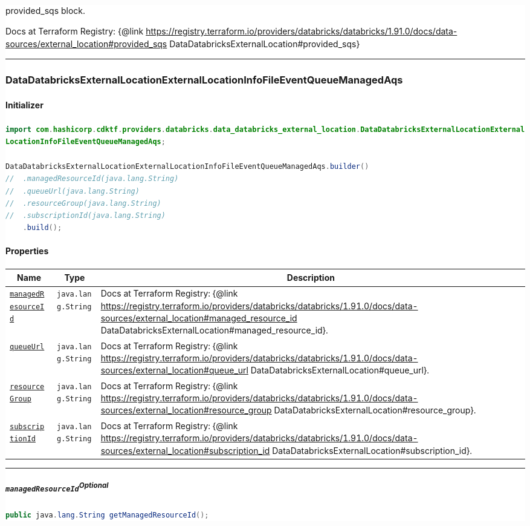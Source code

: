 provided_sqs block.

Docs at Terraform Registry: {@link https://registry.terraform.io/providers/databricks/databricks/1.91.0/docs/data-sources/external_location#provided_sqs DataDatabricksExternalLocation#provided_sqs}

---

### DataDatabricksExternalLocationExternalLocationInfoFileEventQueueManagedAqs <a name="DataDatabricksExternalLocationExternalLocationInfoFileEventQueueManagedAqs" id="@cdktf/provider-databricks.dataDatabricksExternalLocation.DataDatabricksExternalLocationExternalLocationInfoFileEventQueueManagedAqs"></a>

#### Initializer <a name="Initializer" id="@cdktf/provider-databricks.dataDatabricksExternalLocation.DataDatabricksExternalLocationExternalLocationInfoFileEventQueueManagedAqs.Initializer"></a>

```java
import com.hashicorp.cdktf.providers.databricks.data_databricks_external_location.DataDatabricksExternalLocationExternalLocationInfoFileEventQueueManagedAqs;

DataDatabricksExternalLocationExternalLocationInfoFileEventQueueManagedAqs.builder()
//  .managedResourceId(java.lang.String)
//  .queueUrl(java.lang.String)
//  .resourceGroup(java.lang.String)
//  .subscriptionId(java.lang.String)
    .build();
```

#### Properties <a name="Properties" id="Properties"></a>

| **Name** | **Type** | **Description** |
| --- | --- | --- |
| <code><a href="#@cdktf/provider-databricks.dataDatabricksExternalLocation.DataDatabricksExternalLocationExternalLocationInfoFileEventQueueManagedAqs.property.managedResourceId">managedResourceId</a></code> | <code>java.lang.String</code> | Docs at Terraform Registry: {@link https://registry.terraform.io/providers/databricks/databricks/1.91.0/docs/data-sources/external_location#managed_resource_id DataDatabricksExternalLocation#managed_resource_id}. |
| <code><a href="#@cdktf/provider-databricks.dataDatabricksExternalLocation.DataDatabricksExternalLocationExternalLocationInfoFileEventQueueManagedAqs.property.queueUrl">queueUrl</a></code> | <code>java.lang.String</code> | Docs at Terraform Registry: {@link https://registry.terraform.io/providers/databricks/databricks/1.91.0/docs/data-sources/external_location#queue_url DataDatabricksExternalLocation#queue_url}. |
| <code><a href="#@cdktf/provider-databricks.dataDatabricksExternalLocation.DataDatabricksExternalLocationExternalLocationInfoFileEventQueueManagedAqs.property.resourceGroup">resourceGroup</a></code> | <code>java.lang.String</code> | Docs at Terraform Registry: {@link https://registry.terraform.io/providers/databricks/databricks/1.91.0/docs/data-sources/external_location#resource_group DataDatabricksExternalLocation#resource_group}. |
| <code><a href="#@cdktf/provider-databricks.dataDatabricksExternalLocation.DataDatabricksExternalLocationExternalLocationInfoFileEventQueueManagedAqs.property.subscriptionId">subscriptionId</a></code> | <code>java.lang.String</code> | Docs at Terraform Registry: {@link https://registry.terraform.io/providers/databricks/databricks/1.91.0/docs/data-sources/external_location#subscription_id DataDatabricksExternalLocation#subscription_id}. |

---

##### `managedResourceId`<sup>Optional</sup> <a name="managedResourceId" id="@cdktf/provider-databricks.dataDatabricksExternalLocation.DataDatabricksExternalLocationExternalLocationInfoFileEventQueueManagedAqs.property.managedResourceId"></a>

```java
public java.lang.String getManagedResourceId();
```
